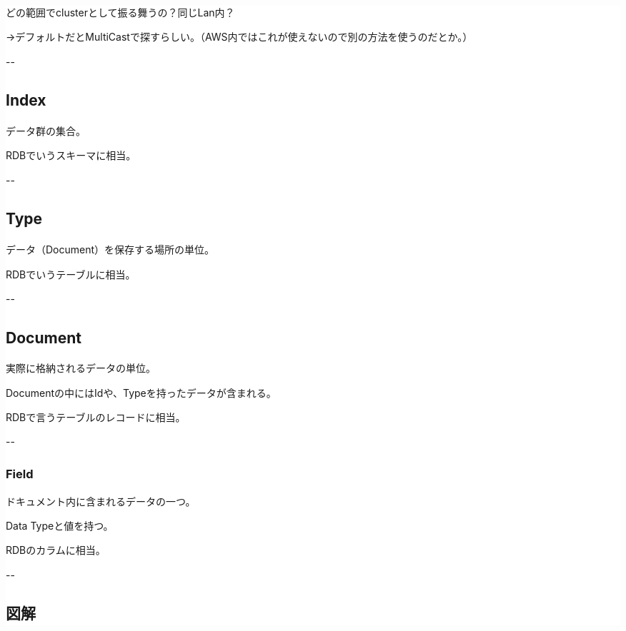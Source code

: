 どの範囲でclusterとして振る舞うの？同じLan内？

→デフォルトだとMultiCastで探すらしい。（AWS内ではこれが使えないので別の方法を使うのだとか。）

--

## Index

データ群の集合。

RDBでいうスキーマに相当。

--

## Type

データ（Document）を保存する場所の単位。

RDBでいうテーブルに相当。

--

## Document

実際に格納されるデータの単位。

Documentの中にはIdや、Typeを持ったデータが含まれる。

RDBで言うテーブルのレコードに相当。

--

### Field

ドキュメント内に含まれるデータの一つ。

Data Typeと値を持つ。

RDBのカラムに相当。

--

## 図解
